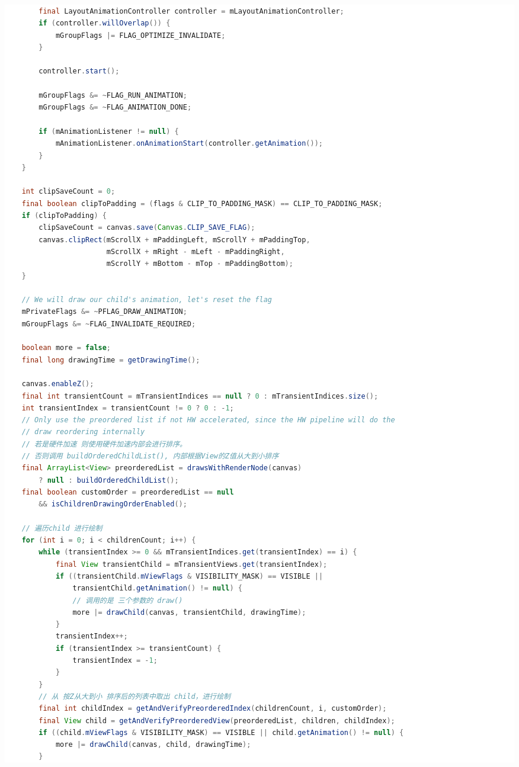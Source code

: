 ```java
        final LayoutAnimationController controller = mLayoutAnimationController;
        if (controller.willOverlap()) {
            mGroupFlags |= FLAG_OPTIMIZE_INVALIDATE;
        }

        controller.start();

        mGroupFlags &= ~FLAG_RUN_ANIMATION;
        mGroupFlags &= ~FLAG_ANIMATION_DONE;

        if (mAnimationListener != null) {
            mAnimationListener.onAnimationStart(controller.getAnimation());
        }
    }

    int clipSaveCount = 0;
    final boolean clipToPadding = (flags & CLIP_TO_PADDING_MASK) == CLIP_TO_PADDING_MASK;
    if (clipToPadding) {
        clipSaveCount = canvas.save(Canvas.CLIP_SAVE_FLAG);
        canvas.clipRect(mScrollX + mPaddingLeft, mScrollY + mPaddingTop,
                        mScrollX + mRight - mLeft - mPaddingRight,
                        mScrollY + mBottom - mTop - mPaddingBottom);
    }

    // We will draw our child's animation, let's reset the flag
    mPrivateFlags &= ~PFLAG_DRAW_ANIMATION;
    mGroupFlags &= ~FLAG_INVALIDATE_REQUIRED;

    boolean more = false;
    final long drawingTime = getDrawingTime();

    canvas.enableZ();
    final int transientCount = mTransientIndices == null ? 0 : mTransientIndices.size();
    int transientIndex = transientCount != 0 ? 0 : -1;
    // Only use the preordered list if not HW accelerated, since the HW pipeline will do the
    // draw reordering internally
    // 若是硬件加速 则使用硬件加速内部会进行排序。
    // 否则调用 buildOrderedChildList(), 内部根据View的Z值从大到小排序
    final ArrayList<View> preorderedList = drawsWithRenderNode(canvas)
        ? null : buildOrderedChildList();
    final boolean customOrder = preorderedList == null
        && isChildrenDrawingOrderEnabled();
    
    // 遍历child 进行绘制
    for (int i = 0; i < childrenCount; i++) {
        while (transientIndex >= 0 && mTransientIndices.get(transientIndex) == i) {
            final View transientChild = mTransientViews.get(transientIndex);
            if ((transientChild.mViewFlags & VISIBILITY_MASK) == VISIBLE ||
                transientChild.getAnimation() != null) {
                // 调用的是 三个参数的 draw()
                more |= drawChild(canvas, transientChild, drawingTime);
            }
            transientIndex++;
            if (transientIndex >= transientCount) {
                transientIndex = -1;
            }
        }
		// 从 按Z从大到小 排序后的列表中取出 child，进行绘制
        final int childIndex = getAndVerifyPreorderedIndex(childrenCount, i, customOrder);
        final View child = getAndVerifyPreorderedView(preorderedList, children, childIndex);
        if ((child.mViewFlags & VISIBILITY_MASK) == VISIBLE || child.getAnimation() != null) {
            more |= drawChild(canvas, child, drawingTime);
        }
```